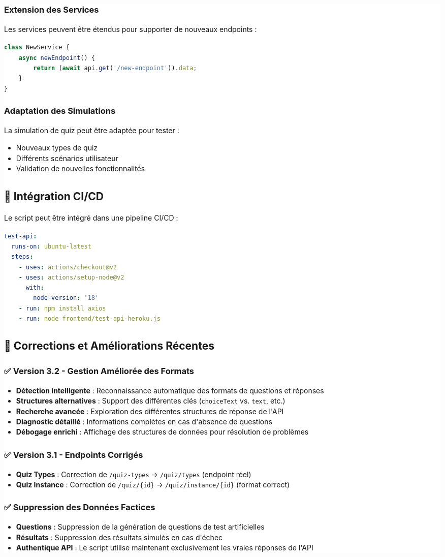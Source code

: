 ### Extension des Services
Les services peuvent être étendus pour supporter de nouveaux endpoints :
```javascript
class NewService {
    async newEndpoint() {
        return (await api.get('/new-endpoint')).data;
    }
}
```

### Adaptation des Simulations
La simulation de quiz peut être adaptée pour tester :
- Nouveaux types de quiz
- Différents scénarios utilisateur
- Validation de nouvelles fonctionnalités

## 🔗 Intégration CI/CD

Le script peut être intégré dans une pipeline CI/CD :

```yaml
test-api:
  runs-on: ubuntu-latest
  steps:
    - uses: actions/checkout@v2
    - uses: actions/setup-node@v2
      with:
        node-version: '18'
    - run: npm install axios
    - run: node frontend/test-api-heroku.js
```

## 🔧 Corrections et Améliorations Récentes

### ✅ Version 3.2 - Gestion Améliorée des Formats
- **Détection intelligente** : Reconnaissance automatique des formats de questions et réponses
- **Structures alternatives** : Support des différentes clés (`choiceText` vs. `text`, etc.)
- **Recherche avancée** : Exploration des différentes structures de réponse de l'API
- **Diagnostic détaillé** : Informations complètes en cas d'absence de questions
- **Débogage enrichi** : Affichage des structures de données pour résolution de problèmes

### ✅ Version 3.1 - Endpoints Corrigés
- **Quiz Types** : Correction de `/quiz-types` → `/quiz/types` (endpoint réel)
- **Quiz Instance** : Correction de `/quiz/{id}` → `/quiz/instance/{id}` (format correct)

### ✅ Suppression des Données Factices
- **Questions** : Suppression de la génération de questions de test artificielles
- **Résultats** : Suppression des résultats simulés en cas d'échec
- **Authentique API** : Le script utilise maintenant exclusivement les vraies réponses de l'API

